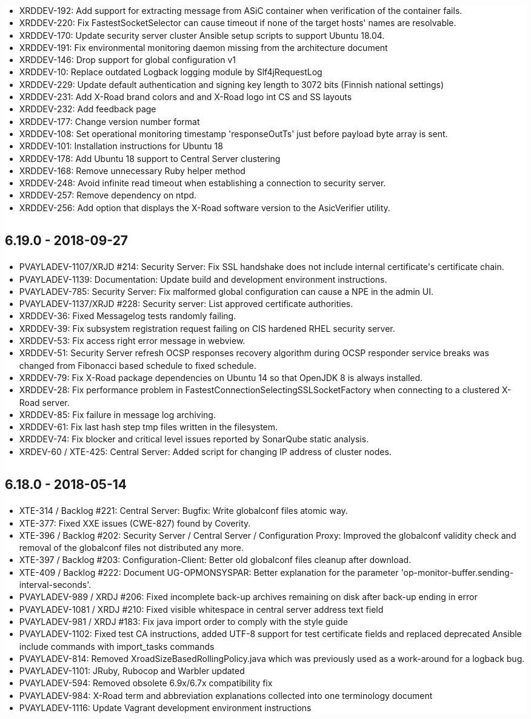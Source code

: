 - XRDDEV-192: Add support for extracting message from ASiC container when verification of the container fails.
- XRDDEV-220: Fix FastestSocketSelector can cause timeout if none of the target hosts' names are resolvable.
- XRDDEV-170: Update security server cluster Ansible setup scripts to support Ubuntu 18.04.
- XRDDEV-191: Fix environmental monitoring daemon missing from the architecture document
- XRDDEV-146: Drop support for global configuration v1
- XRDDEV-10: Replace outdated Logback logging module by Slf4jRequestLog
- XRDDEV-229: Update default authentication and signing key length to 3072 bits (Finnish national settings)
- XRDDEV-231: Add X-Road brand colors and and X-Road logo int CS and SS layouts
- XRDDEV-232: Add feedback page
- XRDDEV-177: Change version number format
- XRDDEV-108: Set operational monitoring timestamp 'responseOutTs' just before payload byte array is sent.
- XRDDEV-101: Installation instructions for Ubuntu 18
- XRDDEV-178: Add Ubuntu 18 support to Central Server clustering
- XRDDEV-168: Remove unnecessary Ruby helper method
- XRDDEV-248: Avoid infinite read timeout when establishing a connection to security server.
- XRDDEV-257: Remove dependency on ntpd.
- XRDDEV-256: Add option that displays the X-Road software version to the AsicVerifier utility.

## 6.19.0 - 2018-09-27
- PVAYLADEV-1107/XRJD #214: Security Server: Fix SSL handshake does not include internal certificate's certificate chain.
- PVAYLADEV-1139: Documentation: Update build and development environment instructions.
- PVAYLADEV-785: Security Server: Fix malformed global configuration can cause a NPE in the admin UI.
- PVAYLADEV-1137/XRJD #228: Security server: List approved certificate authorities.
- XRDDEV-36: Fixed Messagelog tests randomly failing.
- XRDDEV-39: Fix subsystem registration request failing on CIS hardened RHEL security server.
- XRDDEV-53: Fix access right error message in webview.
- XRDDEV-51: Security Server refresh OCSP responses recovery algorithm during OCSP responder service breaks was changed from Fibonacci based schedule to fixed schedule.
- XRDDEV-79: Fix X-Road package dependencies on Ubuntu 14 so that OpenJDK 8 is always installed.
- XRDDEV-28: Fix performance problem in FastestConnectionSelectingSSLSocketFactory when connecting to a clustered X-Road server.
- XRDDEV-85: Fix failure in message log archiving.
- XRDDEV-61: Fix last hash step tmp files written in the filesystem.
- XRDDEV-74: Fix blocker and critical level issues reported by SonarQube static analysis.
- XRDEV-60 / XTE-425: Central Server: Added script for changing IP address of cluster nodes.

## 6.18.0 - 2018-05-14
- XTE-314 / Backlog #221: Central Server: Bugfix: Write globalconf files atomic way.
- XTE-377: Fixed XXE issues (CWE-827) found by Coverity.
- XTE-396 / Backlog #202: Security Server / Central Server / Configuration Proxy: Improved the globalconf validity check and removal of the globalconf files not distributed any more.
- XTE-397 / Backlog #203: Configuration-Client: Better old globalconf files cleanup after download.
- XTE-409 / Backlog #222: Document UG-OPMONSYSPAR: Better explanation for the parameter 'op-monitor-buffer.sending-interval-seconds'.
- PVAYLADEV-989 / XRDJ #206: Fixed incomplete back-up archives remaining on disk after back-up ending in error
- PVAYLADEV-1081 / XRDJ #210: Fixed visible whitespace in central server address text field
- PVAYLADEV-981 / XRDJ #183: Fix java import order to comply with the style guide
- PVAYLADEV-1102: Fixed test CA instructions, added UTF-8 support for test certificate fields and replaced deprecated Ansible include commands with import_tasks commands
- PVAYLADEV-814: Removed XroadSizeBasedRollingPolicy.java which was previously used as a work-around for a logback bug.
- PVAYLADEV-1101: JRuby, Rubocop and Warbler updated
- PVAYLADEV-594: Removed obsolete 6.9x/6.7x compatibility fix
- PVAYLADEV-984: X-Road term and abbreviation explanations collected into one terminology document
- PVAYLADEV-1116: Update Vagrant development environment instructions